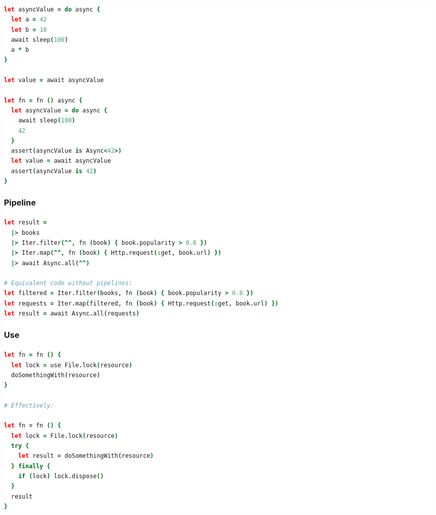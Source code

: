 ```coffee
let asyncValue = do async {
  let a = 42
  let b = 10
  await sleep(100)
  a * b
}

let value = await asyncValue

let fn = fn () async {
  let asyncValue = do async {
    await sleep(100)
    42
  }
  assert(asyncValue is Async<42>)
  let value = await asyncValue
  assert(asyncValue is 42)
}
```

### Pipeline

```coffee
let result =
  |> books
  |> Iter.filter(^^, fn (book) { book.popularity > 0.8 })
  |> Iter.map(^^, fn (book) { Http.request(:get, book.url) })
  |> await Async.all(^^)

# Equivalent code without pipelines:
let filtered = Iter.filter(books, fn (book) { book.popularity > 0.8 })
let requests = Iter.map(filtered, fn (book) { Http.request(:get, book.url) })
let result = await Async.all(requests)
```

### Use

```coffee
let fn = fn () {
  let lock = use File.lock(resource)
  doSomethingWith(resource)
}

# Effectively:

let fn = fn () {
  let lock = File.lock(resource)
  try {
    let result = doSomethingWith(resource)
  } finally {
    if (lock) lock.dispose()
  }
  result
}
```

